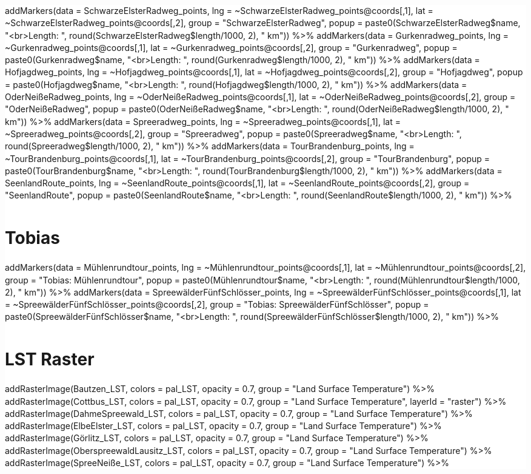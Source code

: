   addMarkers(data = SchwarzeElsterRadweg_points, lng = ~SchwarzeElsterRadweg_points@coords[,1], lat = ~SchwarzeElsterRadweg_points@coords[,2], group = "SchwarzeElsterRadweg", 
             popup = paste0(SchwarzeElsterRadweg$name, "<br>Length: ", round(SchwarzeElsterRadweg$length/1000, 2), " km")) %>%
  addMarkers(data = Gurkenradweg_points, lng = ~Gurkenradweg_points@coords[,1], lat = ~Gurkenradweg_points@coords[,2], group = "Gurkenradweg", 
             popup = paste0(Gurkenradweg$name, "<br>Length: ", round(Gurkenradweg$length/1000, 2), " km")) %>%
  addMarkers(data = Hofjagdweg_points, lng = ~Hofjagdweg_points@coords[,1], lat = ~Hofjagdweg_points@coords[,2], group = "Hofjagdweg", 
             popup = paste0(Hofjagdweg$name, "<br>Length: ", round(Hofjagdweg$length/1000, 2), " km")) %>%
  addMarkers(data = OderNeißeRadweg_points, lng = ~OderNeißeRadweg_points@coords[,1], lat = ~OderNeißeRadweg_points@coords[,2], group = "OderNeißeRadweg", 
             popup = paste0(OderNeißeRadweg$name, "<br>Length: ", round(OderNeißeRadweg$length/1000, 2), " km")) %>%
  addMarkers(data = Spreeradweg_points, lng = ~Spreeradweg_points@coords[,1], lat = ~Spreeradweg_points@coords[,2], group = "Spreeradweg", 
             popup = paste0(Spreeradweg$name, "<br>Length: ", round(Spreeradweg$length/1000, 2), " km")) %>%
  addMarkers(data = TourBrandenburg_points, lng = ~TourBrandenburg_points@coords[,1], lat = ~TourBrandenburg_points@coords[,2], group = "TourBrandenburg", 
             popup = paste0(TourBrandenburg$name, "<br>Length: ", round(TourBrandenburg$length/1000, 2), " km")) %>%
  addMarkers(data = SeenlandRoute_points, lng = ~SeenlandRoute_points@coords[,1], lat = ~SeenlandRoute_points@coords[,2], group = "SeenlandRoute", 
             popup = paste0(SeenlandRoute$name, "<br>Length: ", round(SeenlandRoute$length/1000, 2), " km")) %>%
  
  # Tobias
  addMarkers(data = Mühlenrundtour_points, lng = ~Mühlenrundtour_points@coords[,1], lat = ~Mühlenrundtour_points@coords[,2], group = "Tobias: Mühlenrundtour", 
             popup = paste0(Mühlenrundtour$name, "<br>Length: ", round(Mühlenrundtour$length/1000, 2), " km")) %>%
  addMarkers(data = SpreewälderFünfSchlösser_points, lng = ~SpreewälderFünfSchlösser_points@coords[,1], lat = ~SpreewälderFünfSchlösser_points@coords[,2], group = "Tobias: SpreewälderFünfSchlösser", 
             popup = paste0(SpreewälderFünfSchlösser$name, "<br>Length: ", round(SpreewälderFünfSchlösser$length/1000, 2), " km")) %>%
  
  # LST Raster
  addRasterImage(Bautzen_LST, colors = pal_LST, opacity = 0.7, group = "Land Surface Temperature") %>%
  addRasterImage(Cottbus_LST, colors = pal_LST, opacity = 0.7, group = "Land Surface Temperature", layerId = "raster") %>%
  addRasterImage(DahmeSpreewald_LST, colors = pal_LST, opacity = 0.7, group = "Land Surface Temperature") %>%
  addRasterImage(ElbeElster_LST, colors = pal_LST, opacity = 0.7, group = "Land Surface Temperature") %>%
  addRasterImage(Görlitz_LST, colors = pal_LST, opacity = 0.7, group = "Land Surface Temperature") %>%
  addRasterImage(OberspreewaldLausitz_LST, colors = pal_LST, opacity = 0.7, group = "Land Surface Temperature") %>%
  addRasterImage(SpreeNeiße_LST, colors = pal_LST, opacity = 0.7, group = "Land Surface Temperature") %>%
  
